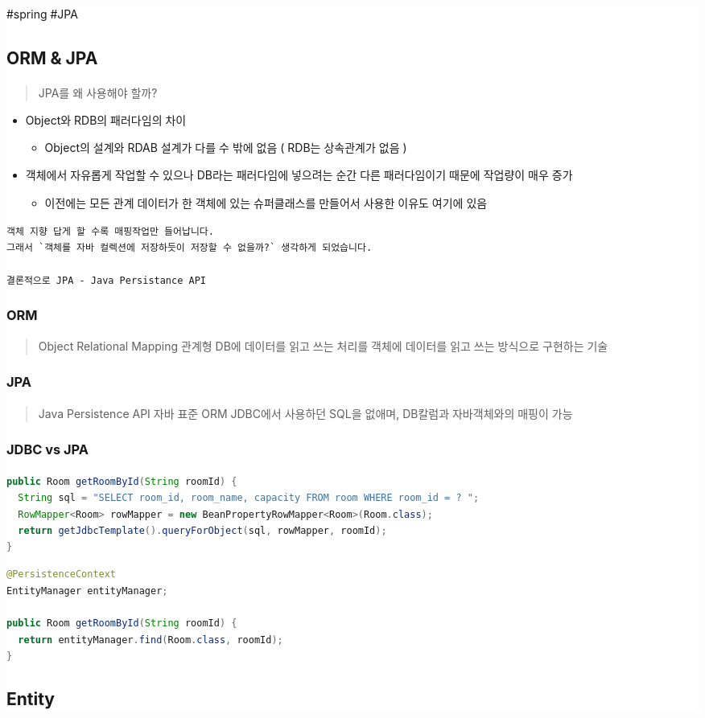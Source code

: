 \#spring #JPA

## ORM & JPA

> JPA를 왜 사용해야 할까?

- Object와 RDB의 패러다임의 차이
  - Object의 설계와 RDAB 설계가 다를 수 밖에 없음 ( RDB는 상속관계가 없음 )

- 객체에서 자유롭게 작업할 수 있으나 DB라는 패러다임에 넣으려는 순간 다른 패러다임이기 때문에 작업량이 매우 증가
  - 이전에는 모든 관계 데이터가 한 객체에 있는 슈퍼클래스를 만들어서 사용한 이유도 여기에 있음

```
객체 지향 답게 할 수록 매핑작업만 들어납니다.
그래서 `객체를 자바 컬렉션에 저장하듯이 저장할 수 없을까?` 생각하게 되었습니다.

결론적으로 JPA - Java Persistance API 
```



### ORM

> Object Relational Mapping
> 관계형 DB에 데이터를 읽고 쓰는 처리를 객체에 데이터를 읽고 쓰는 방식으로 구현하는 기술



### JPA

> Java Persistence API
> 자바 표준 ORM
> JDBC에서 사용하던 SQL을 없애며, DB칼럼과 자바객체와의 매핑이 가능



### JDBC vs JPA

```java
public Room getRoomById(String roomId) {
  String sql = "SELECT room_id, room_name, capacity FROM room WHERE room_id = ? ";
  RowMapper<Room> rowMapper = new BeanPropertyRowMapper<Room>(Room.class);
  return getJdbcTemplate().queryForObject(sql, rowMapper, roomId);
}
```

```java
@PersistenceContext
EntityManager entityManager;

public Room getRoomById(String roomId) {
  return entityManager.find(Room.class, roomId);
}	
```



## Entity
